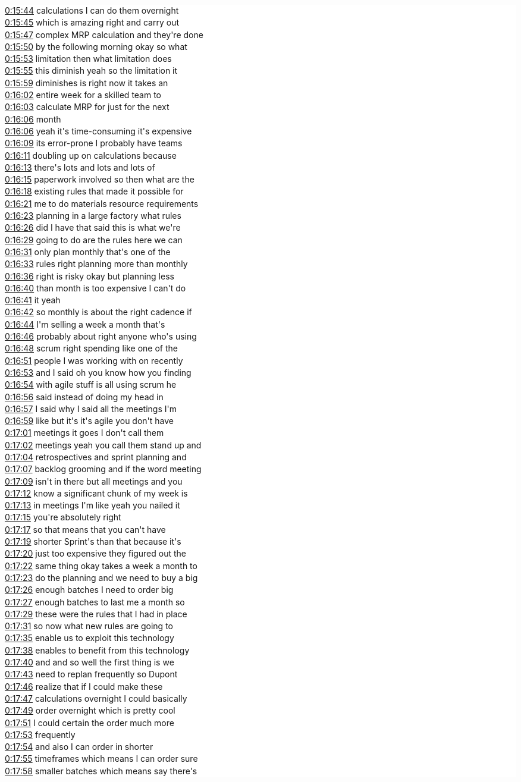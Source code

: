 [0:15:44](https://youtu.be/hZFShSjAhlQ?t=944) calculations I can do them overnight  
[0:15:45](https://youtu.be/hZFShSjAhlQ?t=945) which is amazing right and carry out  
[0:15:47](https://youtu.be/hZFShSjAhlQ?t=947) complex MRP calculation and they're done  
[0:15:50](https://youtu.be/hZFShSjAhlQ?t=950) by the following morning okay so what  
[0:15:53](https://youtu.be/hZFShSjAhlQ?t=953) limitation then what limitation does  
[0:15:55](https://youtu.be/hZFShSjAhlQ?t=955) this diminish yeah so the limitation it  
[0:15:59](https://youtu.be/hZFShSjAhlQ?t=959) diminishes is right now it takes an  
[0:16:02](https://youtu.be/hZFShSjAhlQ?t=962) entire week for a skilled team to  
[0:16:03](https://youtu.be/hZFShSjAhlQ?t=963) calculate MRP for just for the next  
[0:16:06](https://youtu.be/hZFShSjAhlQ?t=966) month  
[0:16:06](https://youtu.be/hZFShSjAhlQ?t=966) yeah it's time-consuming it's expensive  
[0:16:09](https://youtu.be/hZFShSjAhlQ?t=969) its error-prone I probably have teams  
[0:16:11](https://youtu.be/hZFShSjAhlQ?t=971) doubling up on calculations because  
[0:16:13](https://youtu.be/hZFShSjAhlQ?t=973) there's lots and lots and lots of  
[0:16:15](https://youtu.be/hZFShSjAhlQ?t=975) paperwork involved so then what are the  
[0:16:18](https://youtu.be/hZFShSjAhlQ?t=978) existing rules that made it possible for  
[0:16:21](https://youtu.be/hZFShSjAhlQ?t=981) me to do materials resource requirements  
[0:16:23](https://youtu.be/hZFShSjAhlQ?t=983) planning in a large factory what rules  
[0:16:26](https://youtu.be/hZFShSjAhlQ?t=986) did I have that said this is what we're  
[0:16:29](https://youtu.be/hZFShSjAhlQ?t=989) going to do are the rules here we can  
[0:16:31](https://youtu.be/hZFShSjAhlQ?t=991) only plan monthly that's one of the  
[0:16:33](https://youtu.be/hZFShSjAhlQ?t=993) rules right planning more than monthly  
[0:16:36](https://youtu.be/hZFShSjAhlQ?t=996) right is risky okay but planning less  
[0:16:40](https://youtu.be/hZFShSjAhlQ?t=1000) than month is too expensive I can't do  
[0:16:41](https://youtu.be/hZFShSjAhlQ?t=1001) it yeah  
[0:16:42](https://youtu.be/hZFShSjAhlQ?t=1002) so monthly is about the right cadence if  
[0:16:44](https://youtu.be/hZFShSjAhlQ?t=1004) I'm selling a week a month that's  
[0:16:46](https://youtu.be/hZFShSjAhlQ?t=1006) probably about right anyone who's using  
[0:16:48](https://youtu.be/hZFShSjAhlQ?t=1008) scrum right spending like one of the  
[0:16:51](https://youtu.be/hZFShSjAhlQ?t=1011) people I was working with on recently  
[0:16:53](https://youtu.be/hZFShSjAhlQ?t=1013) and I said oh you know how you finding  
[0:16:54](https://youtu.be/hZFShSjAhlQ?t=1014) with agile stuff is all using scrum he  
[0:16:56](https://youtu.be/hZFShSjAhlQ?t=1016) said instead of doing my head in  
[0:16:57](https://youtu.be/hZFShSjAhlQ?t=1017) I said why I said all the meetings I'm  
[0:16:59](https://youtu.be/hZFShSjAhlQ?t=1019) like but it's it's agile you don't have  
[0:17:01](https://youtu.be/hZFShSjAhlQ?t=1021) meetings it goes I don't call them  
[0:17:02](https://youtu.be/hZFShSjAhlQ?t=1022) meetings yeah you call them stand up and  
[0:17:04](https://youtu.be/hZFShSjAhlQ?t=1024) retrospectives and sprint planning and  
[0:17:07](https://youtu.be/hZFShSjAhlQ?t=1027) backlog grooming and if the word meeting  
[0:17:09](https://youtu.be/hZFShSjAhlQ?t=1029) isn't in there but all meetings and you  
[0:17:12](https://youtu.be/hZFShSjAhlQ?t=1032) know a significant chunk of my week is  
[0:17:13](https://youtu.be/hZFShSjAhlQ?t=1033) in meetings I'm like yeah you nailed it  
[0:17:15](https://youtu.be/hZFShSjAhlQ?t=1035) you're absolutely right  
[0:17:17](https://youtu.be/hZFShSjAhlQ?t=1037) so that means that you can't have  
[0:17:19](https://youtu.be/hZFShSjAhlQ?t=1039) shorter Sprint's than that because it's  
[0:17:20](https://youtu.be/hZFShSjAhlQ?t=1040) just too expensive they figured out the  
[0:17:22](https://youtu.be/hZFShSjAhlQ?t=1042) same thing okay takes a week a month to  
[0:17:23](https://youtu.be/hZFShSjAhlQ?t=1043) do the planning and we need to buy a big  
[0:17:26](https://youtu.be/hZFShSjAhlQ?t=1046) enough batches I need to order big  
[0:17:27](https://youtu.be/hZFShSjAhlQ?t=1047) enough batches to last me a month so  
[0:17:29](https://youtu.be/hZFShSjAhlQ?t=1049) these were the rules that I had in place  
[0:17:31](https://youtu.be/hZFShSjAhlQ?t=1051) so now what new rules are going to  
[0:17:35](https://youtu.be/hZFShSjAhlQ?t=1055) enable us to exploit this technology  
[0:17:38](https://youtu.be/hZFShSjAhlQ?t=1058) enables to benefit from this technology  
[0:17:40](https://youtu.be/hZFShSjAhlQ?t=1060) and and so well the first thing is we  
[0:17:43](https://youtu.be/hZFShSjAhlQ?t=1063) need to replan frequently so Dupont  
[0:17:46](https://youtu.be/hZFShSjAhlQ?t=1066) realize that if I could make these  
[0:17:47](https://youtu.be/hZFShSjAhlQ?t=1067) calculations overnight I could basically  
[0:17:49](https://youtu.be/hZFShSjAhlQ?t=1069) order overnight which is pretty cool  
[0:17:51](https://youtu.be/hZFShSjAhlQ?t=1071) I could certain the order much more  
[0:17:53](https://youtu.be/hZFShSjAhlQ?t=1073) frequently  
[0:17:54](https://youtu.be/hZFShSjAhlQ?t=1074) and also I can order in shorter  
[0:17:55](https://youtu.be/hZFShSjAhlQ?t=1075) timeframes which means I can order sure  
[0:17:58](https://youtu.be/hZFShSjAhlQ?t=1078) smaller batches which means say there's  